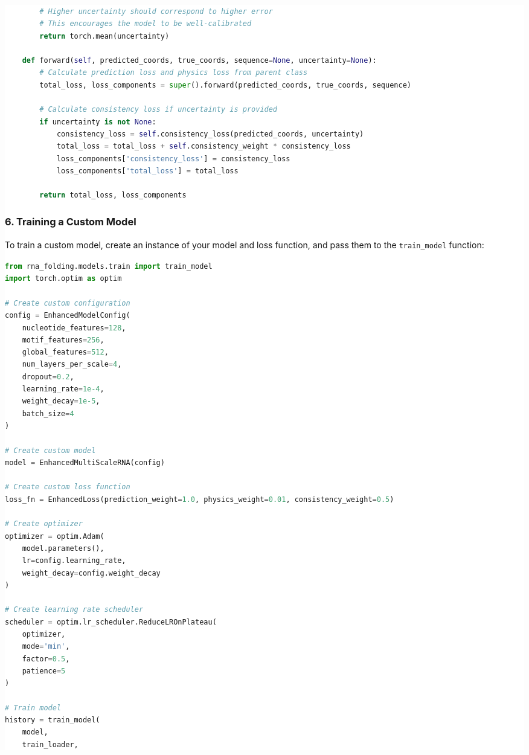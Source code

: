 ```python
        # Higher uncertainty should correspond to higher error
        # This encourages the model to be well-calibrated
        return torch.mean(uncertainty)
    
    def forward(self, predicted_coords, true_coords, sequence=None, uncertainty=None):
        # Calculate prediction loss and physics loss from parent class
        total_loss, loss_components = super().forward(predicted_coords, true_coords, sequence)
        
        # Calculate consistency loss if uncertainty is provided
        if uncertainty is not None:
            consistency_loss = self.consistency_loss(predicted_coords, uncertainty)
            total_loss = total_loss + self.consistency_weight * consistency_loss
            loss_components['consistency_loss'] = consistency_loss
            loss_components['total_loss'] = total_loss
        
        return total_loss, loss_components
```

### 6. Training a Custom Model

To train a custom model, create an instance of your model and loss function, and pass them to the `train_model` function:

```python
from rna_folding.models.train import train_model
import torch.optim as optim

# Create custom configuration
config = EnhancedModelConfig(
    nucleotide_features=128,
    motif_features=256,
    global_features=512,
    num_layers_per_scale=4,
    dropout=0.2,
    learning_rate=1e-4,
    weight_decay=1e-5,
    batch_size=4
)

# Create custom model
model = EnhancedMultiScaleRNA(config)

# Create custom loss function
loss_fn = EnhancedLoss(prediction_weight=1.0, physics_weight=0.01, consistency_weight=0.5)

# Create optimizer
optimizer = optim.Adam(
    model.parameters(),
    lr=config.learning_rate,
    weight_decay=config.weight_decay
)

# Create learning rate scheduler
scheduler = optim.lr_scheduler.ReduceLROnPlateau(
    optimizer,
    mode='min',
    factor=0.5,
    patience=5
)

# Train model
history = train_model(
    model,
    train_loader,
```